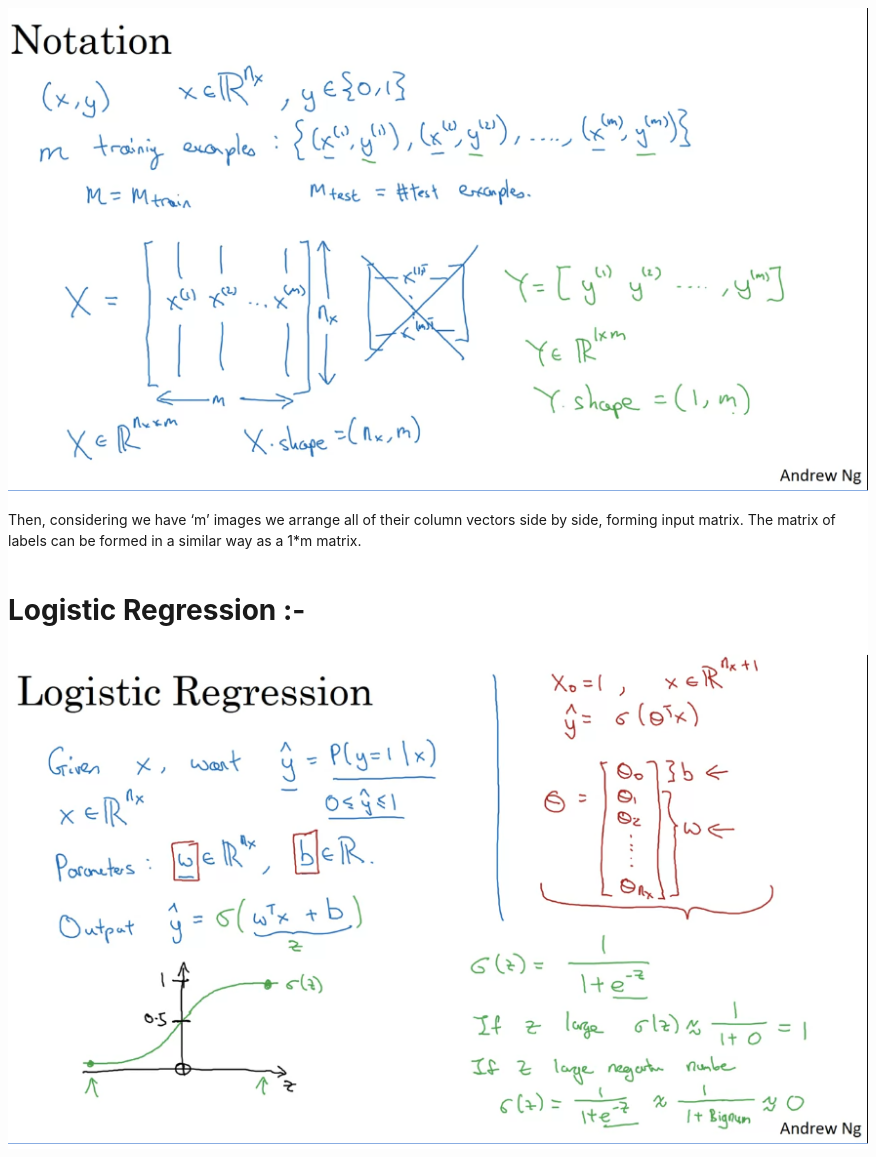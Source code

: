 ![Untitled](Coursera%20Course%20ad96fa4029d842568f1526cf6c66dc59/Untitled%207.png)

Then, considering we have ‘m’ images we arrange all of their column vectors side by side, forming input matrix. The matrix of labels can be formed in a similar way as a 1*m matrix.

# Logistic Regression :-

![Untitled](Coursera%20Course%20ad96fa4029d842568f1526cf6c66dc59/Untitled%208.png)
